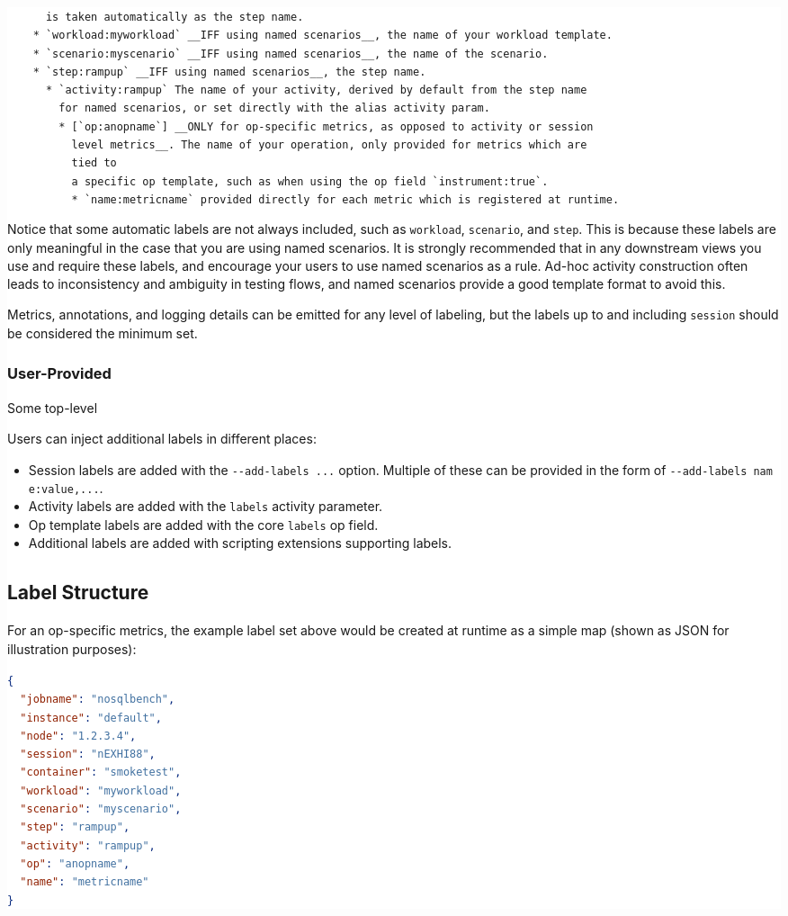           is taken automatically as the step name.
        * `workload:myworkload` __IFF using named scenarios__, the name of your workload template.
        * `scenario:myscenario` __IFF using named scenarios__, the name of the scenario.
        * `step:rampup` __IFF using named scenarios__, the step name.
          * `activity:rampup` The name of your activity, derived by default from the step name 
            for named scenarios, or set directly with the alias activity param. 
            * [`op:anopname`] __ONLY for op-specific metrics, as opposed to activity or session 
              level metrics__. The name of your operation, only provided for metrics which are 
              tied to
              a specific op template, such as when using the op field `instrument:true`.
              * `name:metricname` provided directly for each metric which is registered at runtime.

Notice that some automatic labels are not always included, such as `workload`, `scenario`, and 
`step`. This is because these labels are only meaningful in the case that you are using named 
scenarios. It is strongly recommended that in any downstream views you use and require these labels,
and encourage your users to use named scenarios as a rule. Ad-hoc activity construction often 
leads to inconsistency and ambiguity in testing flows, and named scenarios provide a good 
template format to avoid this.

Metrics, annotations, and logging details can be emitted for any level of labeling, but the 
labels up to and including `session` should be considered the minimum set.

### User-Provided

Some top-level 

Users can inject additional labels in different places:

* Session labels are added with the `--add-labels ...` option. Multiple of these can be provided 
  in the form of `--add-labels name:value,...`.
* Activity labels are added with the `labels` activity parameter.
* Op template labels are added with the core `labels` op field. 
* Additional labels are added with scripting extensions supporting labels.

## Label Structure

For an op-specific metrics, the example label set above would be created at runtime as a simple map
(shown as JSON for illustration purposes):
```json
{
  "jobname": "nosqlbench",
  "instance": "default",
  "node": "1.2.3.4",
  "session": "nEXHI88",
  "container": "smoketest",
  "workload": "myworkload",
  "scenario": "myscenario",
  "step": "rampup",
  "activity": "rampup",
  "op": "anopname",
  "name": "metricname"
}
```
